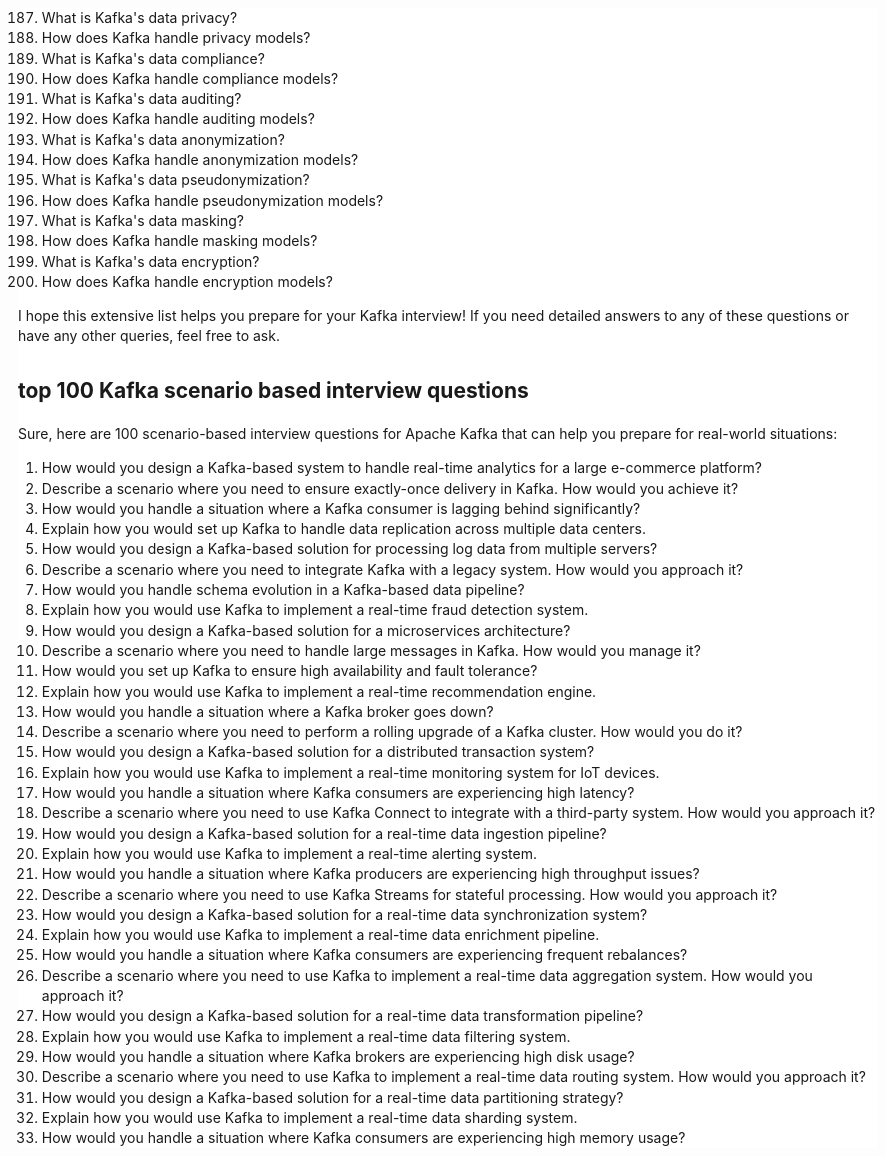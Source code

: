 187. What is Kafka's data privacy?
188. How does Kafka handle privacy models?
189. What is Kafka's data compliance?
190. How does Kafka handle compliance models?
191. What is Kafka's data auditing?
192. How does Kafka handle auditing models?
193. What is Kafka's data anonymization?
194. How does Kafka handle anonymization models?
195. What is Kafka's data pseudonymization?
196. How does Kafka handle pseudonymization models?
197. What is Kafka's data masking?
198. How does Kafka handle masking models?
199. What is Kafka's data encryption?
200. How does Kafka handle encryption models?

I hope this extensive list helps you prepare for your Kafka interview! If you need detailed answers to any of these questions or have any other queries, feel free to ask.

## top 100 Kafka scenario based interview questions

Sure, here are 100 scenario-based interview questions for Apache Kafka that can help you prepare for real-world situations:

1. How would you design a Kafka-based system to handle real-time analytics for a large e-commerce platform?
2. Describe a scenario where you need to ensure exactly-once delivery in Kafka. How would you achieve it?
3. How would you handle a situation where a Kafka consumer is lagging behind significantly?
4. Explain how you would set up Kafka to handle data replication across multiple data centers.
5. How would you design a Kafka-based solution for processing log data from multiple servers?
6. Describe a scenario where you need to integrate Kafka with a legacy system. How would you approach it?
7. How would you handle schema evolution in a Kafka-based data pipeline?
8. Explain how you would use Kafka to implement a real-time fraud detection system.
9. How would you design a Kafka-based solution for a microservices architecture?
10. Describe a scenario where you need to handle large messages in Kafka. How would you manage it?
11. How would you set up Kafka to ensure high availability and fault tolerance?
12. Explain how you would use Kafka to implement a real-time recommendation engine.
13. How would you handle a situation where a Kafka broker goes down?
14. Describe a scenario where you need to perform a rolling upgrade of a Kafka cluster. How would you do it?
15. How would you design a Kafka-based solution for a distributed transaction system?
16. Explain how you would use Kafka to implement a real-time monitoring system for IoT devices.
17. How would you handle a situation where Kafka consumers are experiencing high latency?
18. Describe a scenario where you need to use Kafka Connect to integrate with a third-party system. How would you approach it?
19. How would you design a Kafka-based solution for a real-time data ingestion pipeline?
20. Explain how you would use Kafka to implement a real-time alerting system.
21. How would you handle a situation where Kafka producers are experiencing high throughput issues?
22. Describe a scenario where you need to use Kafka Streams for stateful processing. How would you approach it?
23. How would you design a Kafka-based solution for a real-time data synchronization system?
24. Explain how you would use Kafka to implement a real-time data enrichment pipeline.
25. How would you handle a situation where Kafka consumers are experiencing frequent rebalances?
26. Describe a scenario where you need to use Kafka to implement a real-time data aggregation system. How would you approach it?
27. How would you design a Kafka-based solution for a real-time data transformation pipeline?
28. Explain how you would use Kafka to implement a real-time data filtering system.
29. How would you handle a situation where Kafka brokers are experiencing high disk usage?
30. Describe a scenario where you need to use Kafka to implement a real-time data routing system. How would you approach it?
31. How would you design a Kafka-based solution for a real-time data partitioning strategy?
32. Explain how you would use Kafka to implement a real-time data sharding system.
33. How would you handle a situation where Kafka consumers are experiencing high memory usage?